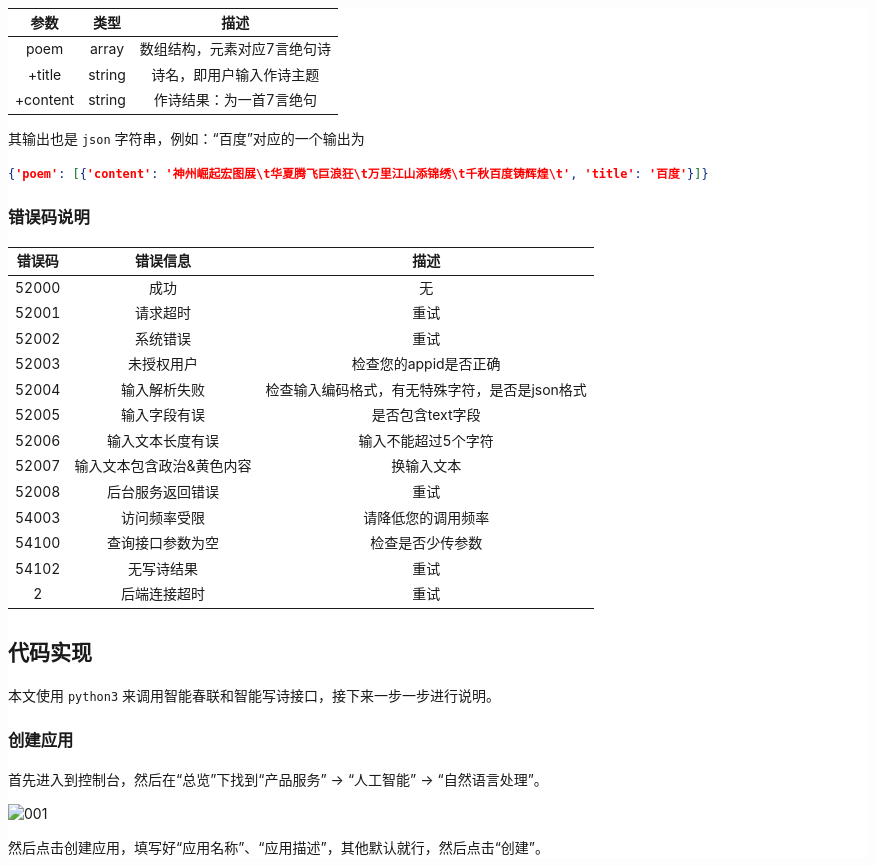 |参数|类型|描述|
|:---:|:---:|:---:|
|poem|array|数组结构，元素对应7言绝句诗|
|+title|string|诗名，即用户输入作诗主题|
|+content|string|作诗结果：为一首7言绝句|

其输出也是 `json` 字符串，例如：“百度”对应的一个输出为

```json
{'poem': [{'content': '神州崛起宏图展\t华夏腾飞巨浪狂\t万里江山添锦绣\t千秋百度铸辉煌\t', 'title': '百度'}]}
```

### 错误码说明

|错误码|错误信息|描述|
|:---:|:---:|:---:|
|52000|成功|无|
|52001|请求超时|重试|
|52002|系统错误|重试|
|52003|未授权用户|检查您的appid是否正确|
|52004|输入解析失败|检查输入编码格式，有无特殊字符，是否是json格式|
|52005|输入字段有误|是否包含text字段|
|52006|输入文本长度有误|输入不能超过5个字符|
|52007|输入文本包含政治&黄色内容|换输入文本|
|52008|后台服务返回错误|重试|
|54003|访问频率受限|请降低您的调用频率|
|54100|查询接口参数为空|检查是否少传参数|
|54102|无写诗结果|重试|
|2|后端连接超时|重试|

## 代码实现

本文使用 `python3` 来调用智能春联和智能写诗接口，接下来一步一步进行说明。

### 创建应用

首先进入到控制台，然后在“总览”下找到“产品服务” -> “人工智能” -> “自然语言处理”。

<img src="https://s1.ax1x.com/2020/04/26/JcVIDU.png" alt="001" border="0">


然后点击创建应用，填写好“应用名称”、“应用描述”，其他默认就行，然后点击“创建”。
